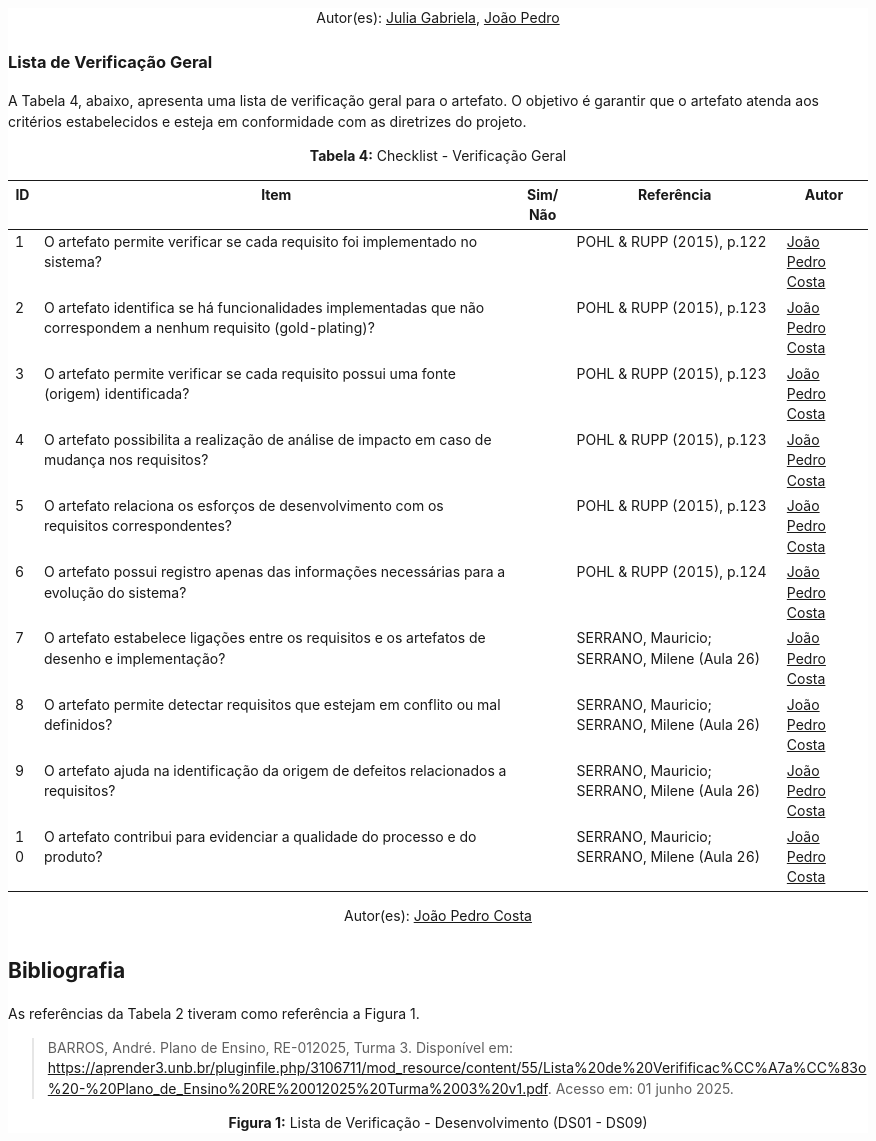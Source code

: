 <center>
    Autor(es): <a href="https://github.com/JuliaGabP" target="_blank">Julia Gabriela</a>,
               <a href= "https://github.com/johnaopedro" target="_blank"> João Pedro </a>
</center>


### Lista de Verificação Geral

A Tabela 4, abaixo, apresenta uma lista de verificação geral para o artefato. O objetivo é garantir que o artefato atenda aos critérios estabelecidos e esteja em conformidade com as diretrizes do projeto.

<p align="center"><strong>Tabela 4:</strong> Checklist - Verificação Geral</p>

|ID|                                    Item                                    |Sim/Não|       Referência    |                    Autor                         |
|---|---------------------------------------------------------------------------|-------|---------------------|--------------------------------------------------|
|1  |O artefato permite verificar se cada requisito foi implementado no sistema?|   |POHL & RUPP (2015), p.122|[João Pedro Costa](https://github.com/johnaopedro)|
|2  |O artefato identifica se há funcionalidades implementadas que não correspondem a nenhum requisito (gold-plating)?|   |POHL & RUPP (2015), p.123|[João Pedro Costa](https://github.com/johnaopedro)|
|3  |O artefato permite verificar se cada requisito possui uma fonte (origem) identificada?|   |POHL & RUPP (2015), p.123|[João Pedro Costa](https://github.com/johnaopedro)|
|4  |O artefato possibilita a realização de análise de impacto em caso de mudança nos requisitos?|   |POHL & RUPP (2015), p.123|[João Pedro Costa](https://github.com/johnaopedro)|
|5  |O artefato relaciona os esforços de desenvolvimento com os requisitos correspondentes?|   |POHL & RUPP (2015), p.123|[João Pedro Costa](https://github.com/johnaopedro)|
|6  |O artefato possui registro apenas das informações necessárias para a evolução do sistema?|   |POHL & RUPP (2015), p.124|[João Pedro Costa](https://github.com/johnaopedro)|
|7  |O artefato estabelece ligações entre os requisitos e os artefatos de desenho e implementação?|   |SERRANO, Mauricio; SERRANO, Milene (Aula 26)|[João Pedro Costa](https://github.com/johnaopedro)|
|8  |O artefato permite detectar requisitos que estejam em conflito ou mal definidos?|   |SERRANO, Mauricio; SERRANO, Milene (Aula 26)|[João Pedro Costa](https://github.com/johnaopedro)|
|9  |O artefato ajuda na identificação da origem de defeitos relacionados a requisitos?|   |SERRANO, Mauricio; SERRANO, Milene (Aula 26)|[João Pedro Costa](https://github.com/johnaopedro)|
|10 |O artefato contribui para evidenciar a qualidade do processo e do produto?|   |SERRANO, Mauricio; SERRANO, Milene (Aula 26)|[João Pedro Costa](https://github.com/johnaopedro)|

<center>
    Autor(es): <a href="https://github.com/johnaopedro" target="_blank">João Pedro Costa</a>
</center>

## Bibliografia

As referências da Tabela 2 tiveram como referência a Figura 1.

> BARROS, André. Plano de Ensino, RE-012025, Turma 3. Disponível em: <https://aprender3.unb.br/pluginfile.php/3106711/mod_resource/content/55/Lista%20de%20Verifificac%CC%A7a%CC%83o%20-%20Plano_de_Ensino%20RE%20012025%20Turma%2003%20v1.pdf>. Acesso em: 01 junho 2025.

<p align="center"><strong>Figura 1:</strong> Lista de Verificação - Desenvolvimento (DS01 - DS09)</p>
